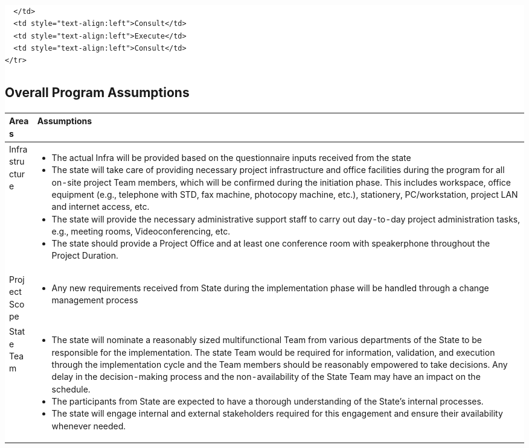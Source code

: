       </td>
      <td style="text-align:left">Consult</td>
      <td style="text-align:left">Execute</td>
      <td style="text-align:left">Consult</td>
    </tr>
  </tbody>
</table>

## Overall Program Assumptions

<table>
  <thead>
    <tr>
      <th style="text-align:left">Areas</th>
      <th style="text-align:left">Assumptions</th>
    </tr>
  </thead>
  <tbody>
    <tr>
      <td style="text-align:left">Infrastructure</td>
      <td style="text-align:left">
        <ul>
          <li>The actual Infra will be provided based on the questionnaire inputs received
            from the state</li>
          <li>The state will take care of providing necessary project infrastructure
            and office facilities during the program for all on-site project Team members,
            which will be confirmed during the initiation phase. This includes workspace,
            office equipment (e.g., telephone with STD, fax machine, photocopy machine,
            etc.), stationery, PC/workstation, project LAN and internet access, etc.</li>
          <li>The state will provide the necessary administrative support staff to carry
            out day-to-day project administration tasks, e.g., meeting rooms, Videoconferencing,
            etc.</li>
          <li>The state should provide a Project Office and at least one conference
            room with speakerphone throughout the Project Duration.</li>
        </ul>
      </td>
    </tr>
    <tr>
      <td style="text-align:left">Project Scope</td>
      <td style="text-align:left">
        <ul>
          <li>Any new requirements received from State during the implementation phase
            will be handled through a change management process</li>
        </ul>
      </td>
    </tr>
    <tr>
      <td style="text-align:left">State Team</td>
      <td style="text-align:left">
        <ul>
          <li>The state will nominate a reasonably sized multifunctional Team from various
            departments of the State to be responsible for the implementation. The
            state Team would be required for information, validation, and execution
            through the implementation cycle and the Team members should be reasonably
            empowered to take decisions. Any delay in the decision-making process and
            the non-availability of the State Team may have an impact on the schedule.</li>
          <li>The participants from State are expected to have a thorough understanding
            of the State&#x2019;s internal processes.</li>
          <li>The state will engage internal and external stakeholders required for
            this engagement and ensure their availability whenever needed.</li>
        </ul>
      </td>
    </tr>